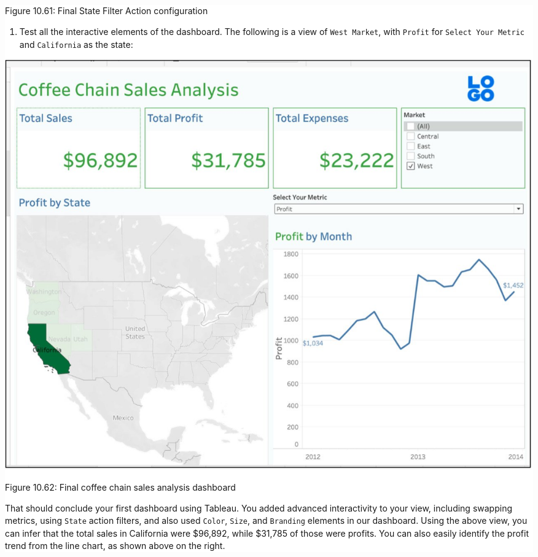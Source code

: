 

Figure 10.61: Final State Filter Action configuration

1.  Test all the interactive elements of the dashboard. The following is
    a view of `West Market`, with `Profit` for
    `Select Your Metric` and `California` as the
    state:


![](./images/B16342_10_62.jpg)



Figure 10.62: Final coffee chain sales analysis dashboard

That should conclude your first dashboard using Tableau. You added
advanced interactivity to your view, including swapping metrics, using
`State` action filters, and also used `Color`,
`Size`, and `Branding` elements in our dashboard.
Using the above view, you can infer that the total sales in California
were \$96,892, while \$31,785 of those were profits. You can also easily
identify the profit trend from the line chart, as shown above on the
right.
